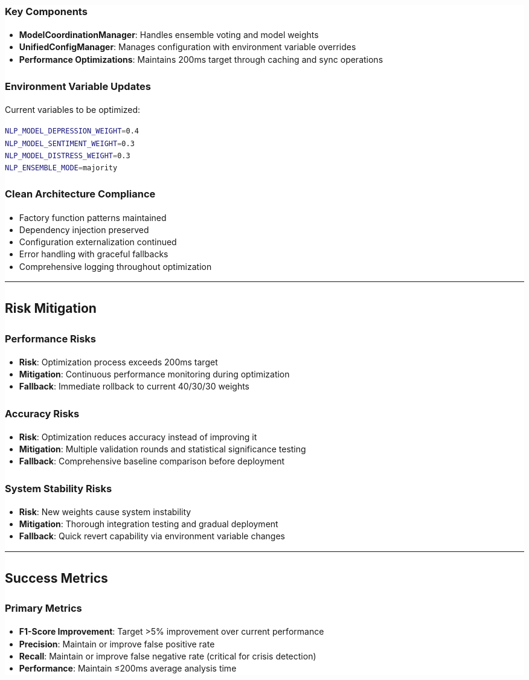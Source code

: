 ### Key Components
- **ModelCoordinationManager**: Handles ensemble voting and model weights
- **UnifiedConfigManager**: Manages configuration with environment variable overrides
- **Performance Optimizations**: Maintains 200ms target through caching and sync operations

### Environment Variable Updates
Current variables to be optimized:
```bash
NLP_MODEL_DEPRESSION_WEIGHT=0.4
NLP_MODEL_SENTIMENT_WEIGHT=0.3  
NLP_MODEL_DISTRESS_WEIGHT=0.3
NLP_ENSEMBLE_MODE=majority
```

### Clean Architecture Compliance
- Factory function patterns maintained
- Dependency injection preserved
- Configuration externalization continued
- Error handling with graceful fallbacks
- Comprehensive logging throughout optimization

---

## Risk Mitigation

### Performance Risks
- **Risk**: Optimization process exceeds 200ms target
- **Mitigation**: Continuous performance monitoring during optimization
- **Fallback**: Immediate rollback to current 40/30/30 weights

### Accuracy Risks  
- **Risk**: Optimization reduces accuracy instead of improving it
- **Mitigation**: Multiple validation rounds and statistical significance testing
- **Fallback**: Comprehensive baseline comparison before deployment

### System Stability Risks
- **Risk**: New weights cause system instability
- **Mitigation**: Thorough integration testing and gradual deployment
- **Fallback**: Quick revert capability via environment variable changes

---

## Success Metrics

### Primary Metrics
- **F1-Score Improvement**: Target >5% improvement over current performance
- **Precision**: Maintain or improve false positive rate
- **Recall**: Maintain or improve false negative rate (critical for crisis detection)
- **Performance**: Maintain ≤200ms average analysis time
